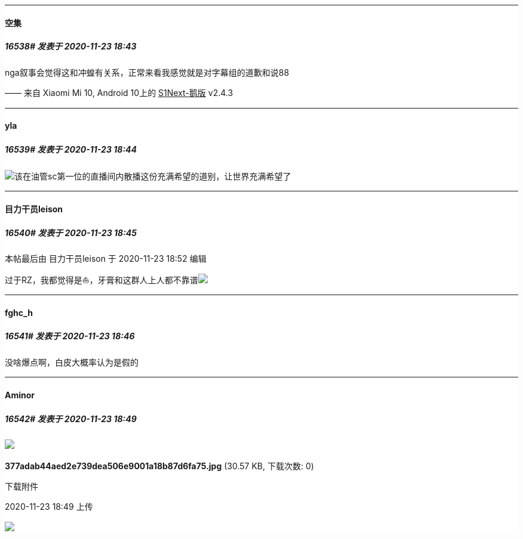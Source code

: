 
*****

####  空集  
##### 16538#       发表于 2020-11-23 18:43


nga叙事会觉得这和冲蝗有关系，正常来看我感觉就是对字幕组的道歉和说88

—— 来自 Xiaomi Mi 10, Android 10上的 [S1Next-鹅版](https://github.com/ykrank/S1-Next/releases) v2.4.3


*****

####  yla  
##### 16539#       发表于 2020-11-23 18:44


<img src="https://static.saraba1st.com/image/smiley/face2017/037.png" referrerpolicy="no-referrer">该在油管sc第一位的直播间内散播这份充满希望的道别，让世界充满希望了


*****

####  目力干员leison  
##### 16540#       发表于 2020-11-23 18:45


 本帖最后由 目力干员leison 于 2020-11-23 18:52 编辑 

过于RZ，我都觉得是⛵，牙膏和这群人上人都不靠谱<img src="https://static.saraba1st.com/image/smiley/face2017/245.png" referrerpolicy="no-referrer">


*****

####  fghc_h  
##### 16541#       发表于 2020-11-23 18:46


没啥爆点啊，白皮大概率认为是假的


*****

####  Aminor  
##### 16542#       发表于 2020-11-23 18:49


<img src="https://img.saraba1st.com/forum/202011/23/184919vs2h3lvhx6sl3up3.jpg" referrerpolicy="no-referrer">


<strong>377adab44aed2e739dea506e9001a18b87d6fa75.jpg</strong> (30.57 KB, 下载次数: 0)

下载附件

2020-11-23 18:49 上传


<img src="https://img.saraba1st.com/forum/202011/23/184919o9zamv63asr35696.jpg" referrerpolicy="no-referrer">
